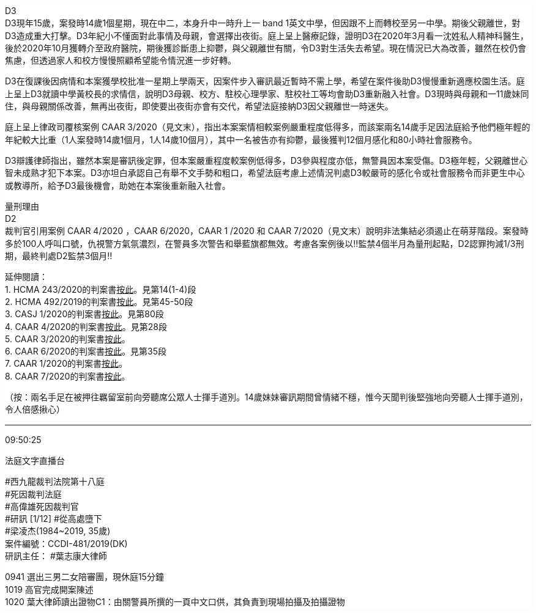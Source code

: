 D3  
D3現年15歲，案發時14歲1個星期，現在中二，本身升中一時升上一 band 1英文中學，但因跟不上而轉校至另一中學。期後父親離世，對D3造成重大打擊。D3年紀小不懂面對此事情及母親，會選擇出夜街。庭上呈上醫療記錄，證明D3在2020年3月看一沈姓私人精神科醫生，後於2020年10月獲轉介至政府醫院，期後獲診斷患上抑鬱，與父親離世有關，令D3對生活失去希望。現在情況已大為改善，雖然在校仍會焦慮，但透過家人和校方慢慢照顧希望能令情況進一步好轉。  
  
D3在復課後因病情和本案獲學校批准一星期上學兩天，因案件步入審訊最近暫時不需上學，希望在案件後助D3慢慢重新適應校園生活。庭上呈上D3就讀中學黃校長的求情信，說明D3母親、校方、駐校心理學家、駐校社工等均會助D3重新融入社會。D3現時與母親和一11歲妹同住，與母親關係改善，無再出夜街，即使要出夜街亦會有交代，希望法庭接納D3因父親離世一時迷失。  
  
庭上呈上律政司覆核案例 CAAR 3/2020（見文末），指出本案案情相較案例嚴重程度低得多，而該案兩名14歲手足因法庭給予他們極年輕的年紀較大比重（1人案發時14歲1個月，1人14歲10個月），其中一名被告亦有抑鬱，最後獲判12個月感化和80小時社會服務令。  
  
D3辯護律師指出，雖然本案是審訊後定罪，但本案嚴重程度較案例低得多，D3參與程度亦低，無警員因本案受傷。D3極年輕，父親離世心智未成熟才犯下本案。D3亦坦白承認自己有舉不文手勢和粗口，希望法庭考慮上述情況判處D3較嚴苛的感化令或社會服務令而非更生中心或教導所，給予D3最後機會，助她在本案後重新融入社會。  
  
量刑理由  
D2  
裁判官引用案例 CAAR 4/2020 ，CAAR 6/2020，CAAR 1 /2020 和 CAAR 7/2020（見文末）說明非法集結必須遏止在萌芽階段。案發時多於100人呼叫口號，仇視警方氣氛濃烈，在警員多次警告和舉藍旗都無效。考慮各案例後以‼️監禁4個半月為量刑起點，D2認罪拘減1/3刑期，最終判處D2監禁3個月‼️  
  
延伸閱讀：  
1\. HCMA 243/2020的判案書[按此](https://legalref.judiciary.hk/lrs/common/search/search_result_detail_frame.jsp?DIS=133057&QS=%28%EF%BC%BB2005%EF%BC%BD2%7CHKLRD%7C397%29&TP=JU)。見第14(1-4)段  
2\. HCMA 492/2019的判案書[按此](https://legalref.judiciary.hk/lrs/common/search/search_result_detail_frame.jsp?DIS=130857&QS=%28HCMA%7C492%2F2019%29&TP=JU)。見第45-50段  
3\. CASJ 1/2020的判案書[按此](https://legalref.judiciary.hk/lrs/common/search/search_result_detail_frame.jsp?DIS=134508&QS=%28CASJ%7C1%7C2020%29&TP=JU)。見第80段  
4\. CAAR 4/2020的判案書[按此](https://legalref.judiciary.hk/lrs/common/search/search_result_detail_frame.jsp?DIS=132229&QS=%28CAAR%7C4%2F2020%29&TP=JU)。見第28段  
5\. CAAR 3/2020的判案書[按此](https://legalref.judiciary.hk/lrs/common/search/search_result_detail_frame.jsp?DIS=131850&QS=%28CAAR%7C3%2F2020%29&TP=JU)。  
6\. CAAR 6/2020的判案書[按此](https://legalref.judiciary.hk/lrs/common/search/search_result_detail_frame.jsp?DIS=132564&QS=%28CAAR%7C6%2F2020%29&TP=JU)。見第35段  
7\. CAAR 1/2020的判案書[按此](https://legalref.judiciary.hk/lrs/common/search/search_result_detail_frame.jsp?DIS=130970&QS=%28CAAR%7C1%2F2020%29&TP=JU)。  
8\. CAAR 7/2020的判案書[按此](https://legalref.judiciary.hk/lrs/common/search/search_result_detail_frame.jsp?DIS=131488&QS=%28CAAR%7C7%2F2020%29&TP=JU)。  
  
（按：兩名手足在被押往羈留室前向旁聽席公眾人士揮手道別。14歲妹妹審訊期間曾情緒不穩，惟今天聞判後堅強地向旁聽人士揮手道別，令人倍感揪心）

---
      
09:50:25

法庭文字直播台

\#西九龍裁判法院第十八庭  
\#死因裁判法庭  
\#高偉雄死因裁判官  
\#研訊 \[1/12\] \#從高處墮下  
\#梁凌杰(1984~2019, 35歲)  
案件編號：CCDI-481/2019(DK)  
研訊主任： \#葉志康大律師  
  
0941 選出三男二女陪審團，現休庭15分鐘  
1019 高官完成開案陳述  
1020 葉大律師讀出證物C1：由關警員所撰的一頁中文口供，其負責到現場拍攝及拍攝證物  
  